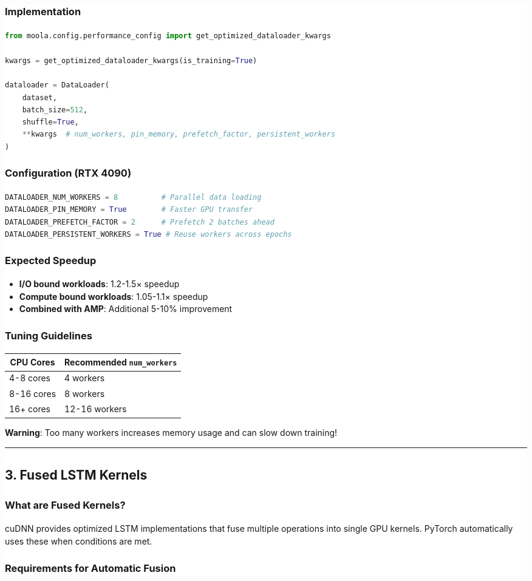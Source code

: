 ### Implementation

```python
from moola.config.performance_config import get_optimized_dataloader_kwargs

kwargs = get_optimized_dataloader_kwargs(is_training=True)

dataloader = DataLoader(
    dataset,
    batch_size=512,
    shuffle=True,
    **kwargs  # num_workers, pin_memory, prefetch_factor, persistent_workers
)
```

### Configuration (RTX 4090)

```python
DATALOADER_NUM_WORKERS = 8          # Parallel data loading
DATALOADER_PIN_MEMORY = True        # Faster GPU transfer
DATALOADER_PREFETCH_FACTOR = 2      # Prefetch 2 batches ahead
DATALOADER_PERSISTENT_WORKERS = True # Reuse workers across epochs
```

### Expected Speedup

- **I/O bound workloads**: 1.2-1.5× speedup
- **Compute bound workloads**: 1.05-1.1× speedup
- **Combined with AMP**: Additional 5-10% improvement

### Tuning Guidelines

| CPU Cores | Recommended `num_workers` |
|-----------|--------------------------|
| 4-8 cores | 4 workers |
| 8-16 cores | 8 workers |
| 16+ cores | 12-16 workers |

**Warning**: Too many workers increases memory usage and can slow down training!

---

## 3. Fused LSTM Kernels

### What are Fused Kernels?

cuDNN provides optimized LSTM implementations that fuse multiple operations into single GPU kernels. PyTorch automatically uses these when conditions are met.

### Requirements for Automatic Fusion
